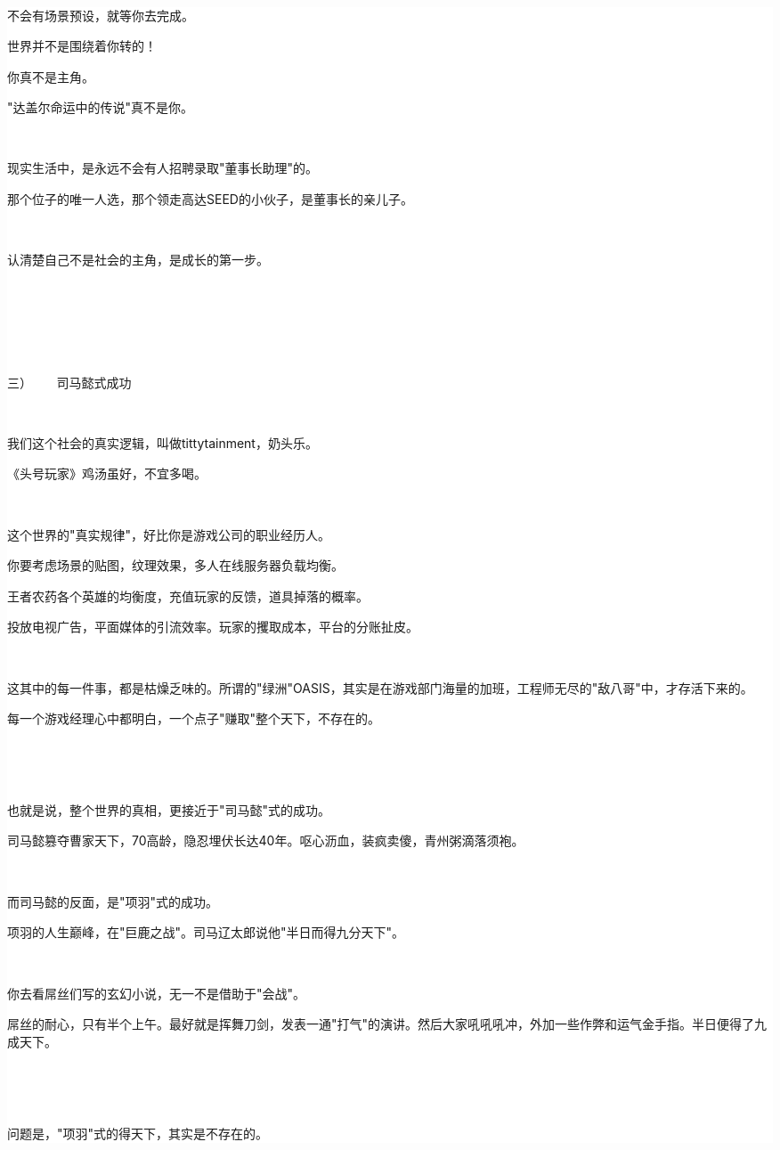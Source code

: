 不会有场景预设，就等你去完成。

世界并不是围绕着你转的！

你真不是主角。

"达盖尔命运中的传说"真不是你。

 

现实生活中，是永远不会有人招聘录取"董事长助理"的。

那个位子的唯一人选，那个领走高达SEED的小伙子，是董事长的亲儿子。

 

认清楚自己不是社会的主角，是成长的第一步。

 

 

 

三）       司马懿式成功

 

我们这个社会的真实逻辑，叫做tittytainment，奶头乐。

《头号玩家》鸡汤虽好，不宜多喝。

 

这个世界的"真实规律"，好比你是游戏公司的职业经历人。

你要考虑场景的贴图，纹理效果，多人在线服务器负载均衡。

王者农药各个英雄的均衡度，充值玩家的反馈，道具掉落的概率。

投放电视广告，平面媒体的引流效率。玩家的攫取成本，平台的分账扯皮。

 

这其中的每一件事，都是枯燥乏味的。所谓的"绿洲"OASIS，其实是在游戏部门海量的加班，工程师无尽的"敌八哥"中，才存活下来的。

每一个游戏经理心中都明白，一个点子"赚取"整个天下，不存在的。

 

 

也就是说，整个世界的真相，更接近于"司马懿"式的成功。

司马懿篡夺曹家天下，70高龄，隐忍埋伏长达40年。呕心沥血，装疯卖傻，青州粥滴落须袍。

 

而司马懿的反面，是"项羽"式的成功。

项羽的人生巅峰，在"巨鹿之战"。司马辽太郎说他"半日而得九分天下"。

 

你去看屌丝们写的玄幻小说，无一不是借助于"会战"。

屌丝的耐心，只有半个上午。最好就是挥舞刀剑，发表一通"打气"的演讲。然后大家吼吼吼冲，外加一些作弊和运气金手指。半日便得了九成天下。

 

 

问题是，"项羽"式的得天下，其实是不存在的。
